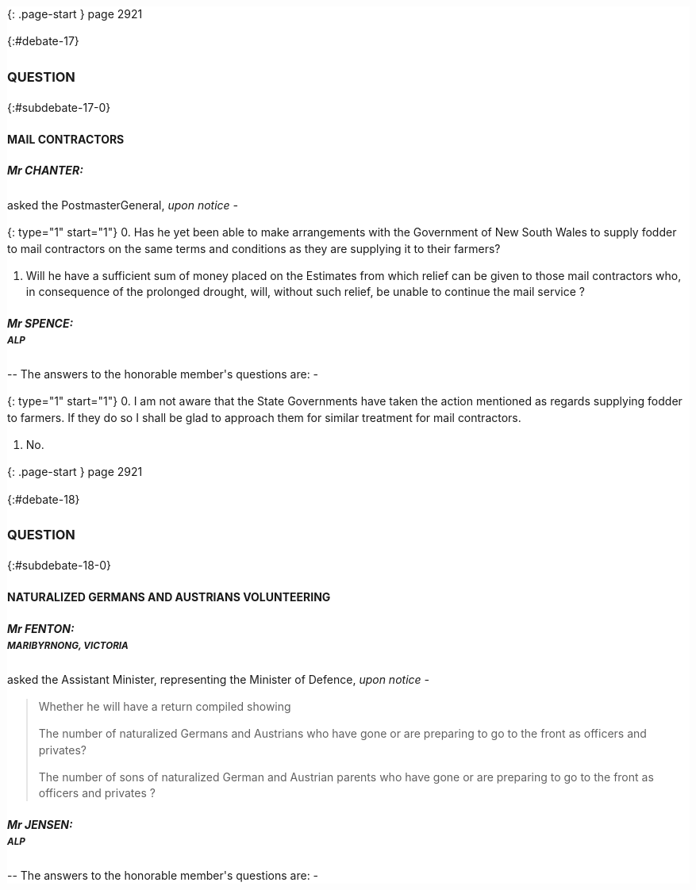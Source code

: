 {: .page-start }
page 2921

{:#debate-17}
### QUESTION

{:#subdebate-17-0}
#### MAIL CONTRACTORS

##### Mr CHANTER:

asked the PostmasterGeneral,  *upon notice -* 

{: type="1" start="1"}
0. Has he yet been able to make arrangements with the Government of New South Wales to supply fodder to mail contractors on the same terms and conditions as they are supplying it to their farmers? 
1. Will he have a sufficient sum of money placed on the Estimates from which relief can be given to those mail contractors who, in consequence of the prolonged drought, will, without such relief, be unable to continue the mail service ? 

##### Mr SPENCE:<br><small class="text-muted">ALP</small>

-- The answers to the honorable member's questions are: - 

{: type="1" start="1"}
0. I am not aware that the State Governments have taken the action mentioned as regards supplying fodder to farmers. If they do so I shall be glad to approach them for similar treatment for mail contractors. 
1. No. 

{: .page-start }
page 2921

{:#debate-18}
### QUESTION

{:#subdebate-18-0}
#### NATURALIZED GERMANS AND AUSTRIANS VOLUNTEERING

##### Mr FENTON:<br><small class="text-muted">MARIBYRNONG, VICTORIA</small>

asked the Assistant Minister, representing the Minister of Defence,  *upon notice -* 

  >Whether he will have a return compiled showing 
  >
  >The number of naturalized Germans and Austrians who have gone or are preparing to go to the front as officers and privates? 
  >
  >The number of sons of naturalized German and Austrian parents who have gone or are preparing to go to the front as officers and privates ? 

##### Mr JENSEN:<br><small class="text-muted">ALP</small>

-- The answers to the honorable member's questions are: - 
